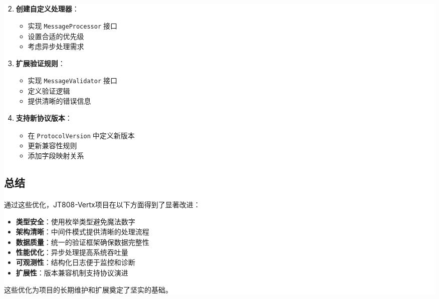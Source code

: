 2. **创建自定义处理器**：
   - 实现 `MessageProcessor` 接口
   - 设置合适的优先级
   - 考虑异步处理需求

3. **扩展验证规则**：
   - 实现 `MessageValidator` 接口
   - 定义验证逻辑
   - 提供清晰的错误信息

4. **支持新协议版本**：
   - 在 `ProtocolVersion` 中定义新版本
   - 更新兼容性规则
   - 添加字段映射关系

## 总结

通过这些优化，JT808-Vertx项目在以下方面得到了显著改进：

- **类型安全**：使用枚举类型避免魔法数字
- **架构清晰**：中间件模式提供清晰的处理流程
- **数据质量**：统一的验证框架确保数据完整性
- **性能优化**：异步处理提高系统吞吐量
- **可观测性**：结构化日志便于监控和诊断
- **扩展性**：版本兼容机制支持协议演进

这些优化为项目的长期维护和扩展奠定了坚实的基础。